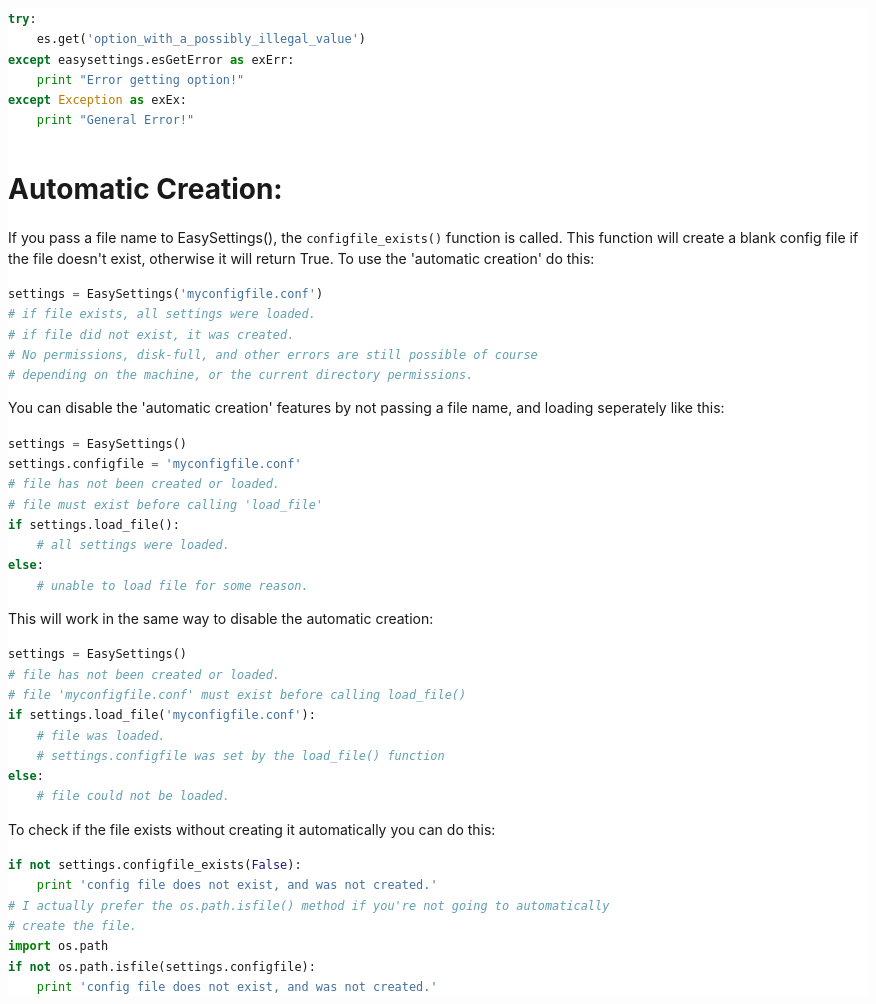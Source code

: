 ```python
try:
	es.get('option_with_a_possibly_illegal_value')
except easysettings.esGetError as exErr:
	print "Error getting option!"
except Exception as exEx:
	print "General Error!"
```

Automatic Creation:
===================


If you pass a file name to EasySettings(), the ``configfile_exists()`` function is called. This
function will create a blank config file if the file doesn't exist, otherwise it will return True.
To use the 'automatic creation' do this:

```python
settings = EasySettings('myconfigfile.conf')
# if file exists, all settings were loaded.
# if file did not exist, it was created.
# No permissions, disk-full, and other errors are still possible of course
# depending on the machine, or the current directory permissions.
```

You can disable the 'automatic creation' features by not passing a file name, and loading seperately
like this:

```python
settings = EasySettings()
settings.configfile = 'myconfigfile.conf'
# file has not been created or loaded.
# file must exist before calling 'load_file'
if settings.load_file():
	# all settings were loaded.
else:
	# unable to load file for some reason.
```

This will work in the same way to disable the automatic creation:

```python
settings = EasySettings()
# file has not been created or loaded.
# file 'myconfigfile.conf' must exist before calling load_file()
if settings.load_file('myconfigfile.conf'):
	# file was loaded.
	# settings.configfile was set by the load_file() function
else:
	# file could not be loaded.
```

To check if the file exists without creating it automatically you can do this:

```python
if not settings.configfile_exists(False):
	print 'config file does not exist, and was not created.'
# I actually prefer the os.path.isfile() method if you're not going to automatically
# create the file.
import os.path
if not os.path.isfile(settings.configfile):
	print 'config file does not exist, and was not created.'
```
